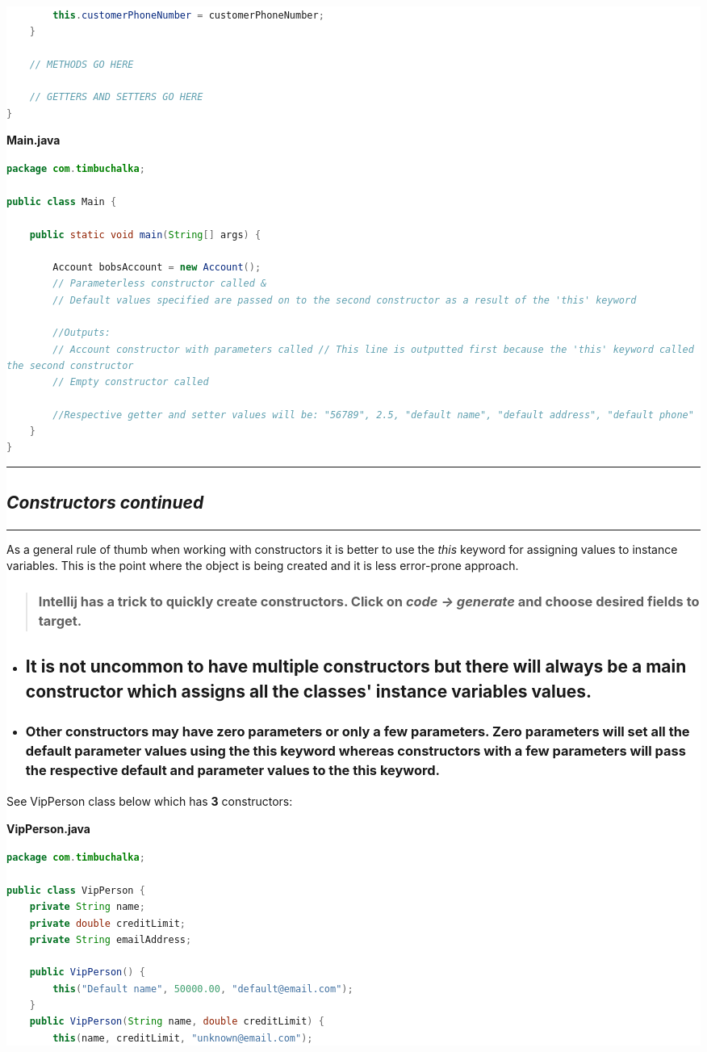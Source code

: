 ```java
        this.customerPhoneNumber = customerPhoneNumber;
    }

    // METHODS GO HERE
    
    // GETTERS AND SETTERS GO HERE
}
```
**Main.java**
```java
package com.timbuchalka;

public class Main {

    public static void main(String[] args) {

        Account bobsAccount = new Account();
        // Parameterless constructor called &
        // Default values specified are passed on to the second constructor as a result of the 'this' keyword
        
        //Outputs: 
        // Account constructor with parameters called // This line is outputted first because the 'this' keyword called the second constructor 
        // Empty constructor called 

        //Respective getter and setter values will be: "56789", 2.5, "default name", "default address", "default phone"
    }
}
```
___ 
## *Constructors continued*
___

As a general rule of thumb when working with constructors it is better to use the *this* keyword for assigning values to instance variables.  This is the point where the object is being created and it is less error-prone approach. 

> ### Intellij has a trick to quickly create constructors.  Click on *code -> generate* and choose desired fields to target.

- ## It is not uncommon to have multiple constructors but there will always be a main constructor which assigns all the classes' instance variables values. 

- ### Other constructors may have zero parameters or only a few parameters.  Zero parameters will set all the default parameter values using the this keyword whereas constructors with a few parameters will pass the respective default and parameter values to the this keyword.   

See VipPerson class below which has **3** constructors: 

**VipPerson.java**
```java
package com.timbuchalka;

public class VipPerson {
    private String name;
    private double creditLimit;
    private String emailAddress;

    public VipPerson() {
        this("Default name", 50000.00, "default@email.com");
    }
    public VipPerson(String name, double creditLimit) {
        this(name, creditLimit, "unknown@email.com");
```